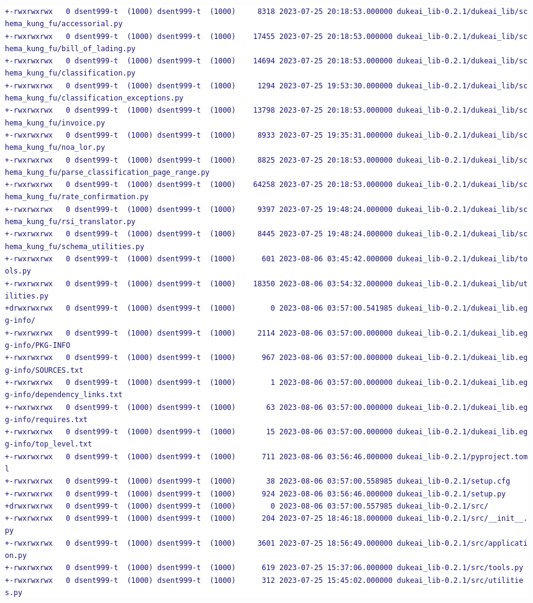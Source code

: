 ```diff
+-rwxrwxrwx   0 dsent999-t  (1000) dsent999-t  (1000)     8318 2023-07-25 20:18:53.000000 dukeai_lib-0.2.1/dukeai_lib/schema_kung_fu/accessorial.py
+-rwxrwxrwx   0 dsent999-t  (1000) dsent999-t  (1000)    17455 2023-07-25 20:18:53.000000 dukeai_lib-0.2.1/dukeai_lib/schema_kung_fu/bill_of_lading.py
+-rwxrwxrwx   0 dsent999-t  (1000) dsent999-t  (1000)    14694 2023-07-25 20:18:53.000000 dukeai_lib-0.2.1/dukeai_lib/schema_kung_fu/classification.py
+-rwxrwxrwx   0 dsent999-t  (1000) dsent999-t  (1000)     1294 2023-07-25 19:53:30.000000 dukeai_lib-0.2.1/dukeai_lib/schema_kung_fu/classification_exceptions.py
+-rwxrwxrwx   0 dsent999-t  (1000) dsent999-t  (1000)    13798 2023-07-25 20:18:53.000000 dukeai_lib-0.2.1/dukeai_lib/schema_kung_fu/invoice.py
+-rwxrwxrwx   0 dsent999-t  (1000) dsent999-t  (1000)     8933 2023-07-25 19:35:31.000000 dukeai_lib-0.2.1/dukeai_lib/schema_kung_fu/noa_lor.py
+-rwxrwxrwx   0 dsent999-t  (1000) dsent999-t  (1000)     8825 2023-07-25 20:18:53.000000 dukeai_lib-0.2.1/dukeai_lib/schema_kung_fu/parse_classification_page_range.py
+-rwxrwxrwx   0 dsent999-t  (1000) dsent999-t  (1000)    64258 2023-07-25 20:18:53.000000 dukeai_lib-0.2.1/dukeai_lib/schema_kung_fu/rate_confirmation.py
+-rwxrwxrwx   0 dsent999-t  (1000) dsent999-t  (1000)     9397 2023-07-25 19:48:24.000000 dukeai_lib-0.2.1/dukeai_lib/schema_kung_fu/rsi_translator.py
+-rwxrwxrwx   0 dsent999-t  (1000) dsent999-t  (1000)     8445 2023-07-25 19:48:24.000000 dukeai_lib-0.2.1/dukeai_lib/schema_kung_fu/schema_utilities.py
+-rwxrwxrwx   0 dsent999-t  (1000) dsent999-t  (1000)      601 2023-08-06 03:45:42.000000 dukeai_lib-0.2.1/dukeai_lib/tools.py
+-rwxrwxrwx   0 dsent999-t  (1000) dsent999-t  (1000)    18350 2023-08-06 03:54:32.000000 dukeai_lib-0.2.1/dukeai_lib/utilities.py
+drwxrwxrwx   0 dsent999-t  (1000) dsent999-t  (1000)        0 2023-08-06 03:57:00.541985 dukeai_lib-0.2.1/dukeai_lib.egg-info/
+-rwxrwxrwx   0 dsent999-t  (1000) dsent999-t  (1000)     2114 2023-08-06 03:57:00.000000 dukeai_lib-0.2.1/dukeai_lib.egg-info/PKG-INFO
+-rwxrwxrwx   0 dsent999-t  (1000) dsent999-t  (1000)      967 2023-08-06 03:57:00.000000 dukeai_lib-0.2.1/dukeai_lib.egg-info/SOURCES.txt
+-rwxrwxrwx   0 dsent999-t  (1000) dsent999-t  (1000)        1 2023-08-06 03:57:00.000000 dukeai_lib-0.2.1/dukeai_lib.egg-info/dependency_links.txt
+-rwxrwxrwx   0 dsent999-t  (1000) dsent999-t  (1000)       63 2023-08-06 03:57:00.000000 dukeai_lib-0.2.1/dukeai_lib.egg-info/requires.txt
+-rwxrwxrwx   0 dsent999-t  (1000) dsent999-t  (1000)       15 2023-08-06 03:57:00.000000 dukeai_lib-0.2.1/dukeai_lib.egg-info/top_level.txt
+-rwxrwxrwx   0 dsent999-t  (1000) dsent999-t  (1000)      711 2023-08-06 03:56:46.000000 dukeai_lib-0.2.1/pyproject.toml
+-rwxrwxrwx   0 dsent999-t  (1000) dsent999-t  (1000)       38 2023-08-06 03:57:00.558985 dukeai_lib-0.2.1/setup.cfg
+-rwxrwxrwx   0 dsent999-t  (1000) dsent999-t  (1000)      924 2023-08-06 03:56:46.000000 dukeai_lib-0.2.1/setup.py
+drwxrwxrwx   0 dsent999-t  (1000) dsent999-t  (1000)        0 2023-08-06 03:57:00.557985 dukeai_lib-0.2.1/src/
+-rwxrwxrwx   0 dsent999-t  (1000) dsent999-t  (1000)      204 2023-07-25 18:46:18.000000 dukeai_lib-0.2.1/src/__init__.py
+-rwxrwxrwx   0 dsent999-t  (1000) dsent999-t  (1000)     3601 2023-07-25 18:56:49.000000 dukeai_lib-0.2.1/src/application.py
+-rwxrwxrwx   0 dsent999-t  (1000) dsent999-t  (1000)      619 2023-07-25 15:37:06.000000 dukeai_lib-0.2.1/src/tools.py
+-rwxrwxrwx   0 dsent999-t  (1000) dsent999-t  (1000)      312 2023-07-25 15:45:02.000000 dukeai_lib-0.2.1/src/utilities.py
```
